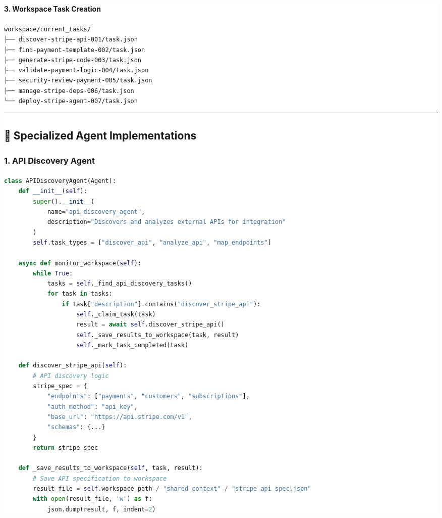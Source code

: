 #### 3. Workspace Task Creation
```
workspace/current_tasks/
├── discover-stripe-api-001/task.json
├── find-payment-template-002/task.json
├── generate-stripe-code-003/task.json
├── validate-payment-logic-004/task.json
├── security-review-payment-005/task.json
├── manage-stripe-deps-006/task.json
└── deploy-stripe-agent-007/task.json
```

---

## 🎯 Specialized Agent Implementations

### 1. API Discovery Agent
```python
class APIDiscoveryAgent(Agent):
    def __init__(self):
        super().__init__(
            name="api_discovery_agent",
            description="Discovers and analyzes external APIs for integration"
        )
        self.task_types = ["discover_api", "analyze_api", "map_endpoints"]
    
    async def monitor_workspace(self):
        while True:
            tasks = self._find_api_discovery_tasks()
            for task in tasks:
                if task["description"].contains("discover_stripe_api"):
                    self._claim_task(task)
                    result = await self.discover_stripe_api()
                    self._save_results_to_workspace(task, result)
                    self._mark_task_completed(task)
    
    def discover_stripe_api(self):
        # API discovery logic
        stripe_spec = {
            "endpoints": ["payments", "customers", "subscriptions"],
            "auth_method": "api_key",
            "base_url": "https://api.stripe.com/v1",
            "schemas": {...}
        }
        return stripe_spec
    
    def _save_results_to_workspace(self, task, result):
        # Save API specification to workspace
        result_file = self.workspace_path / "shared_context" / "stripe_api_spec.json"
        with open(result_file, 'w') as f:
            json.dump(result, f, indent=2)
```
